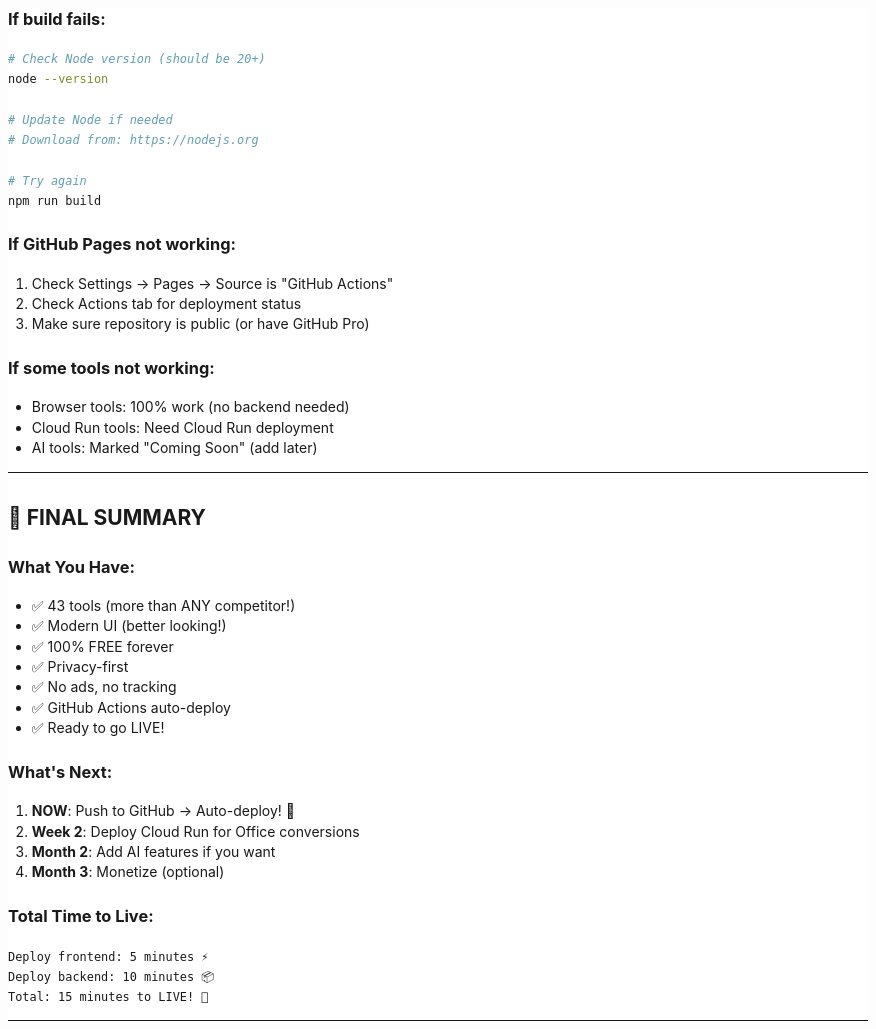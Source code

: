 ### **If build fails:**
```bash
# Check Node version (should be 20+)
node --version

# Update Node if needed
# Download from: https://nodejs.org

# Try again
npm run build
```

### **If GitHub Pages not working:**
1. Check Settings → Pages → Source is "GitHub Actions"
2. Check Actions tab for deployment status
3. Make sure repository is public (or have GitHub Pro)

### **If some tools not working:**
- Browser tools: 100% work (no backend needed)
- Cloud Run tools: Need Cloud Run deployment
- AI tools: Marked "Coming Soon" (add later)

---

## 🎉 FINAL SUMMARY

### **What You Have:**
- ✅ 43 tools (more than ANY competitor!)
- ✅ Modern UI (better looking!)
- ✅ 100% FREE forever
- ✅ Privacy-first
- ✅ No ads, no tracking
- ✅ GitHub Actions auto-deploy
- ✅ Ready to go LIVE!

### **What's Next:**
1. **NOW**: Push to GitHub → Auto-deploy! 🚀
2. **Week 2**: Deploy Cloud Run for Office conversions
3. **Month 2**: Add AI features if you want
4. **Month 3**: Monetize (optional)

### **Total Time to Live:**
```
Deploy frontend: 5 minutes ⚡
Deploy backend: 10 minutes 📦
Total: 15 minutes to LIVE! 🎉
```

---
